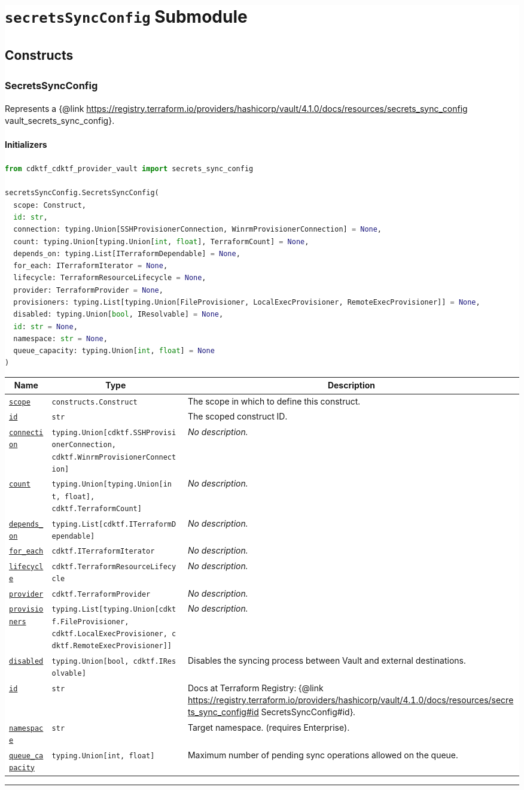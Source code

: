 # `secretsSyncConfig` Submodule <a name="`secretsSyncConfig` Submodule" id="@cdktf/provider-vault.secretsSyncConfig"></a>

## Constructs <a name="Constructs" id="Constructs"></a>

### SecretsSyncConfig <a name="SecretsSyncConfig" id="@cdktf/provider-vault.secretsSyncConfig.SecretsSyncConfig"></a>

Represents a {@link https://registry.terraform.io/providers/hashicorp/vault/4.1.0/docs/resources/secrets_sync_config vault_secrets_sync_config}.

#### Initializers <a name="Initializers" id="@cdktf/provider-vault.secretsSyncConfig.SecretsSyncConfig.Initializer"></a>

```python
from cdktf_cdktf_provider_vault import secrets_sync_config

secretsSyncConfig.SecretsSyncConfig(
  scope: Construct,
  id: str,
  connection: typing.Union[SSHProvisionerConnection, WinrmProvisionerConnection] = None,
  count: typing.Union[typing.Union[int, float], TerraformCount] = None,
  depends_on: typing.List[ITerraformDependable] = None,
  for_each: ITerraformIterator = None,
  lifecycle: TerraformResourceLifecycle = None,
  provider: TerraformProvider = None,
  provisioners: typing.List[typing.Union[FileProvisioner, LocalExecProvisioner, RemoteExecProvisioner]] = None,
  disabled: typing.Union[bool, IResolvable] = None,
  id: str = None,
  namespace: str = None,
  queue_capacity: typing.Union[int, float] = None
)
```

| **Name** | **Type** | **Description** |
| --- | --- | --- |
| <code><a href="#@cdktf/provider-vault.secretsSyncConfig.SecretsSyncConfig.Initializer.parameter.scope">scope</a></code> | <code>constructs.Construct</code> | The scope in which to define this construct. |
| <code><a href="#@cdktf/provider-vault.secretsSyncConfig.SecretsSyncConfig.Initializer.parameter.id">id</a></code> | <code>str</code> | The scoped construct ID. |
| <code><a href="#@cdktf/provider-vault.secretsSyncConfig.SecretsSyncConfig.Initializer.parameter.connection">connection</a></code> | <code>typing.Union[cdktf.SSHProvisionerConnection, cdktf.WinrmProvisionerConnection]</code> | *No description.* |
| <code><a href="#@cdktf/provider-vault.secretsSyncConfig.SecretsSyncConfig.Initializer.parameter.count">count</a></code> | <code>typing.Union[typing.Union[int, float], cdktf.TerraformCount]</code> | *No description.* |
| <code><a href="#@cdktf/provider-vault.secretsSyncConfig.SecretsSyncConfig.Initializer.parameter.dependsOn">depends_on</a></code> | <code>typing.List[cdktf.ITerraformDependable]</code> | *No description.* |
| <code><a href="#@cdktf/provider-vault.secretsSyncConfig.SecretsSyncConfig.Initializer.parameter.forEach">for_each</a></code> | <code>cdktf.ITerraformIterator</code> | *No description.* |
| <code><a href="#@cdktf/provider-vault.secretsSyncConfig.SecretsSyncConfig.Initializer.parameter.lifecycle">lifecycle</a></code> | <code>cdktf.TerraformResourceLifecycle</code> | *No description.* |
| <code><a href="#@cdktf/provider-vault.secretsSyncConfig.SecretsSyncConfig.Initializer.parameter.provider">provider</a></code> | <code>cdktf.TerraformProvider</code> | *No description.* |
| <code><a href="#@cdktf/provider-vault.secretsSyncConfig.SecretsSyncConfig.Initializer.parameter.provisioners">provisioners</a></code> | <code>typing.List[typing.Union[cdktf.FileProvisioner, cdktf.LocalExecProvisioner, cdktf.RemoteExecProvisioner]]</code> | *No description.* |
| <code><a href="#@cdktf/provider-vault.secretsSyncConfig.SecretsSyncConfig.Initializer.parameter.disabled">disabled</a></code> | <code>typing.Union[bool, cdktf.IResolvable]</code> | Disables the syncing process between Vault and external destinations. |
| <code><a href="#@cdktf/provider-vault.secretsSyncConfig.SecretsSyncConfig.Initializer.parameter.id">id</a></code> | <code>str</code> | Docs at Terraform Registry: {@link https://registry.terraform.io/providers/hashicorp/vault/4.1.0/docs/resources/secrets_sync_config#id SecretsSyncConfig#id}. |
| <code><a href="#@cdktf/provider-vault.secretsSyncConfig.SecretsSyncConfig.Initializer.parameter.namespace">namespace</a></code> | <code>str</code> | Target namespace. (requires Enterprise). |
| <code><a href="#@cdktf/provider-vault.secretsSyncConfig.SecretsSyncConfig.Initializer.parameter.queueCapacity">queue_capacity</a></code> | <code>typing.Union[int, float]</code> | Maximum number of pending sync operations allowed on the queue. |

---